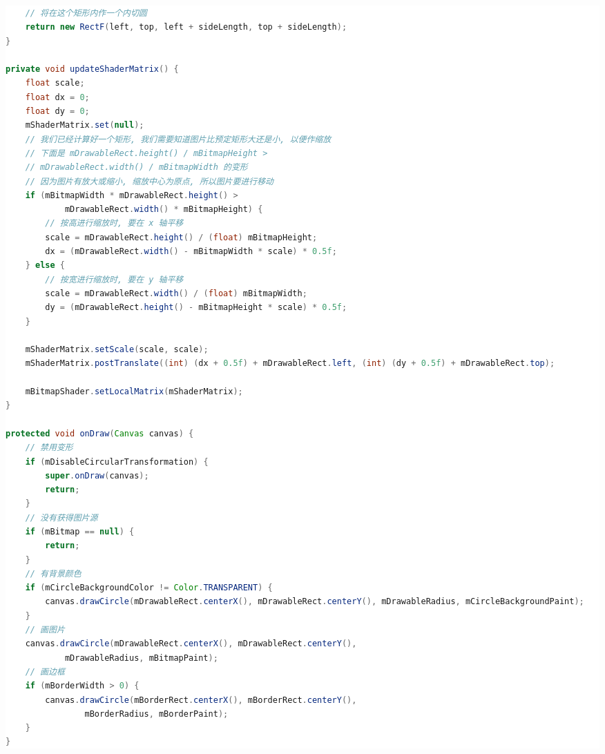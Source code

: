 ```java
	// 将在这个矩形内作一个内切圆
    return new RectF(left, top, left + sideLength, top + sideLength);
}

private void updateShaderMatrix() {
    float scale;
    float dx = 0;
    float dy = 0;
    mShaderMatrix.set(null);
    // 我们已经计算好一个矩形, 我们需要知道图片比预定矩形大还是小, 以便作缩放
    // 下面是 mDrawableRect.height() / mBitmapHeight > 
    // mDrawableRect.width() / mBitmapWidth 的变形
    // 因为图片有放大或缩小, 缩放中心为原点, 所以图片要进行移动
    if (mBitmapWidth * mDrawableRect.height() > 
	        mDrawableRect.width() * mBitmapHeight) {
        // 按高进行缩放时, 要在 x 轴平移
        scale = mDrawableRect.height() / (float) mBitmapHeight;
        dx = (mDrawableRect.width() - mBitmapWidth * scale) * 0.5f;
    } else {
        // 按宽进行缩放时, 要在 y 轴平移
        scale = mDrawableRect.width() / (float) mBitmapWidth;
        dy = (mDrawableRect.height() - mBitmapHeight * scale) * 0.5f;
    }

    mShaderMatrix.setScale(scale, scale);
    mShaderMatrix.postTranslate((int) (dx + 0.5f) + mDrawableRect.left, (int) (dy + 0.5f) + mDrawableRect.top);

    mBitmapShader.setLocalMatrix(mShaderMatrix);
}

protected void onDraw(Canvas canvas) {
    // 禁用变形
    if (mDisableCircularTransformation) {
        super.onDraw(canvas);
        return;
    }
	// 没有获得图片源
    if (mBitmap == null) {
        return;
    }
	// 有背景颜色
    if (mCircleBackgroundColor != Color.TRANSPARENT) {
        canvas.drawCircle(mDrawableRect.centerX(), mDrawableRect.centerY(), mDrawableRadius, mCircleBackgroundPaint);
    }
    // 画图片
    canvas.drawCircle(mDrawableRect.centerX(), mDrawableRect.centerY(),
			mDrawableRadius, mBitmapPaint);
    // 画边框
    if (mBorderWidth > 0) {
        canvas.drawCircle(mBorderRect.centerX(), mBorderRect.centerY(), 
				mBorderRadius, mBorderPaint);
    }
}
```
